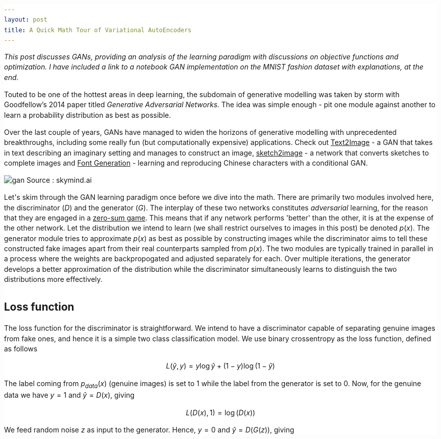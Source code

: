 ```yaml
---
layout: post
title: A Quick Math Tour of Variational AutoEncoders
---
```


*This post discusses GANs, providing an analysis of the learning paradigm with discussions on objective functions and optimization. I have included a link to a notebook GAN implementation on the MNIST fashion dataset with explanations, at the end.*

Touted to be one of the hottest areas in deep learning, the subdomain of generative modelling was taken by storm with Goodfellow’s 2014 paper titled _Generative Adversarial Networks._ The idea was simple enough - pit one module against another to learn a probability distribution as best as possible.

Over the last couple of years, GANs have managed to widen the horizons of generative modelling with unprecedented breakthroughs, including some really fun (but computationally expensive) applications. Check out [Text2Image](https://arxiv.org/pdf/1703.06412.pdf) - a GAN that takes in text describing an imaginary setting and manages to construct an image, [sketch2image](https://blogs.nvidia.com/blog/2017/10/11/vincent-ai-sketch-demo-draws-in-throngs-at-gtc-europe/) - a network that converts sketches to complete images and [Font Generation](https://kaonashi-tyc.github.io/2017/04/06/zi2zi.html) - learning and reproducing Chinese characters with a conditional GAN. 

![gan](https://skymind.ai/images/wiki/GANs.png)
Source : skymind.ai

Let's skim through the GAN learning paradigm once before we dive into the math. There are primarily two modules involved here, the discriminator ($D$) and the generator ($G$). The interplay of these two networks constitutes *adversarial* learning, for the reason that they are engaged in a [zero-sum game](https://en.wikipedia.org/wiki/Zero-sum_game). This means that if any network performs 'better' than the other, it is at the expense of the other network. Let the distribution we intend to learn (we shall restrict ourselves to images in this post) be denoted $p(x)$. The generator module tries to approximate $p(x)$ as best as possible by constructing images while the discriminator aims to tell these constructed fake images apart from their real counterparts sampled from $p(x)$. The two modules are typically trained in parallel in a process where the weights are backpropogated and adjusted separately for each. Over multiple iterations, the generator develops a better approximation of the distribution while the discriminator simultaneously learns to distinguish the two distributions more effectively.

## Loss function
The loss function for the discriminator is straightforward. We intend to have a discriminator capable of separating genuine images from fake ones, and hence it is a simple two class classification model. We use binary crossentropy as the loss function, defined as follows

$$L(\hat{y},y)=y\log{\hat{y}}+(1-y)\log{(1-\hat{y})}$$

The label coming from $p_{data}(x)$ (genuine images) is set to $1$ while the label from the generator is set to $0$. Now, for the  genuine data we have $y=1$ and $\hat{y}=D(x)$, giving

$$L(D(x),1)=\log(D(x))$$

We feed random noise $z$ as input to the generator. Hence, $y=0$ and $\hat{y}=D(G(z))$, giving
